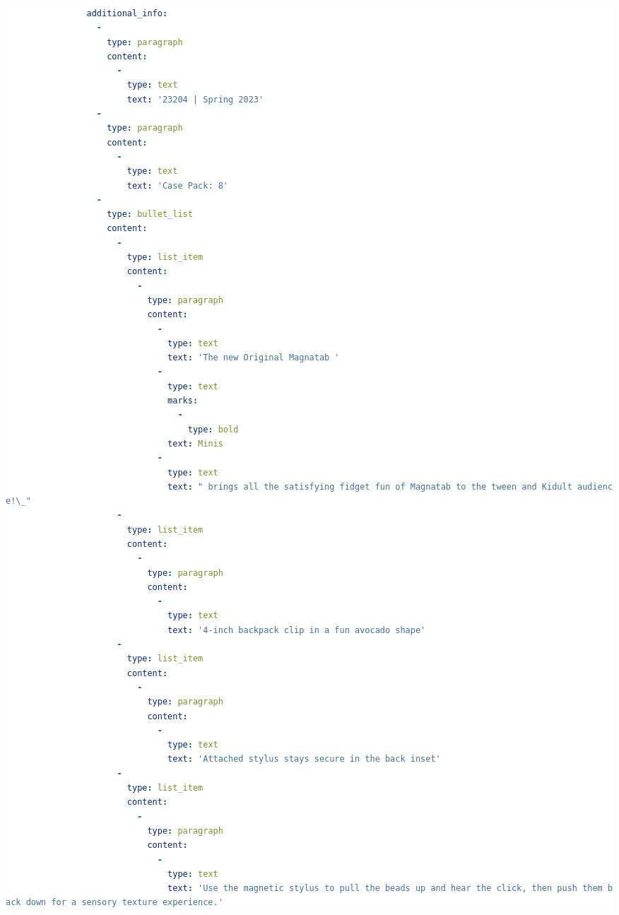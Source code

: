 ```yaml
                additional_info:
                  -
                    type: paragraph
                    content:
                      -
                        type: text
                        text: '23204 | Spring 2023'
                  -
                    type: paragraph
                    content:
                      -
                        type: text
                        text: 'Case Pack: 8'
                  -
                    type: bullet_list
                    content:
                      -
                        type: list_item
                        content:
                          -
                            type: paragraph
                            content:
                              -
                                type: text
                                text: 'The new Original Magnatab '
                              -
                                type: text
                                marks:
                                  -
                                    type: bold
                                text: Minis
                              -
                                type: text
                                text: " brings all the satisfying fidget fun of Magnatab to the tween and Kidult audience!\_"
                      -
                        type: list_item
                        content:
                          -
                            type: paragraph
                            content:
                              -
                                type: text
                                text: '4-inch backpack clip in a fun avocado shape'
                      -
                        type: list_item
                        content:
                          -
                            type: paragraph
                            content:
                              -
                                type: text
                                text: 'Attached stylus stays secure in the back inset'
                      -
                        type: list_item
                        content:
                          -
                            type: paragraph
                            content:
                              -
                                type: text
                                text: 'Use the magnetic stylus to pull the beads up and hear the click, then push them back down for a sensory texture experience.'
```
